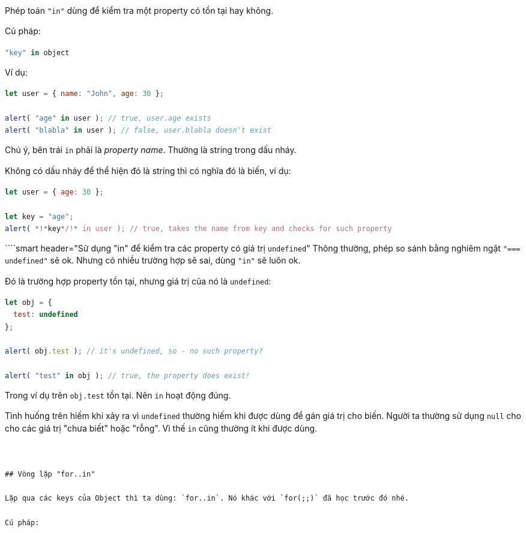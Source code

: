 Phép toán `"in"` dùng để kiểm tra một property có tồn tại hay không.

Cú pháp:
```js
"key" in object
```

Ví dụ:

```js run
let user = { name: "John", age: 30 };

alert( "age" in user ); // true, user.age exists
alert( "blabla" in user ); // false, user.blabla doesn't exist
```

Chú ý, bên trái `in` phải là *property name*. Thường là string trong dấu nháy.

Không có dấu nháy để thể hiện đó là string thì có nghĩa đó là biến, ví dụ:

```js run
let user = { age: 30 };

let key = "age";
alert( *!*key*/!* in user ); // true, takes the name from key and checks for such property
```

````smart header="Sử dụng \"in\" để kiểm tra các property có giá trị `undefined`"
Thông thường, phép so sánh bằng nghiêm ngặt `"=== undefined"` sẽ ok. Nhưng có nhiều trường hợp sẽ sai, dùng `"in"` sẽ luôn ok.

Đó là trường hợp property tồn tại, nhưng giá trị của nó là `undefined`:

```js run
let obj = {
  test: undefined
};

alert( obj.test ); // it's undefined, so - no such property?

alert( "test" in obj ); // true, the property does exist!
```


Trong ví dụ trên `obj.test` tồn tại. Nên `in` hoạt động đúng.

Tình huống trên hiếm khi xảy ra vì `undefined` thường hiếm khi được dùng để gán giá trị cho biến. Người ta thường sử dụng `null` cho cho các giá trị "chưa biết" hoặc "rỗng". Vì thế `in` cũng thường ít khi được dùng.
````


## Vòng lặp "for..in"

Lặp qua các keys của Object thì ta dùng: `for..in`. Nó khác với `for(;;)` đã học trước đó nhé.

Cú pháp:
